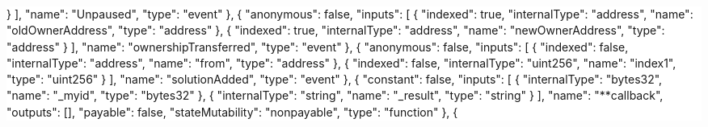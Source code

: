   }
  ],
  "name": "Unpaused",
  "type": "event"
  },
  {
  "anonymous": false,
  "inputs": [
  {
  "indexed": true,
  "internalType": "address",
  "name": "oldOwnerAddress",
  "type": "address"
  },
  {
  "indexed": true,
  "internalType": "address",
  "name": "newOwnerAddress",
  "type": "address"
  }
  ],
  "name": "ownershipTransferred",
  "type": "event"
  },
  {
  "anonymous": false,
  "inputs": [
  {
  "indexed": false,
  "internalType": "address",
  "name": "from",
  "type": "address"
  },
  {
  "indexed": false,
  "internalType": "uint256",
  "name": "index1",
  "type": "uint256"
  }
  ],
  "name": "solutionAdded",
  "type": "event"
  },
  {
  "constant": false,
  "inputs": [
  {
  "internalType": "bytes32",
  "name": "_myid",
  "type": "bytes32"
  },
  {
  "internalType": "string",
  "name": "_result",
  "type": "string"
  }
  ],
  "name": "**callback",
  "outputs": [],
  "payable": false,
  "stateMutability": "nonpayable",
  "type": "function"
  },
  {